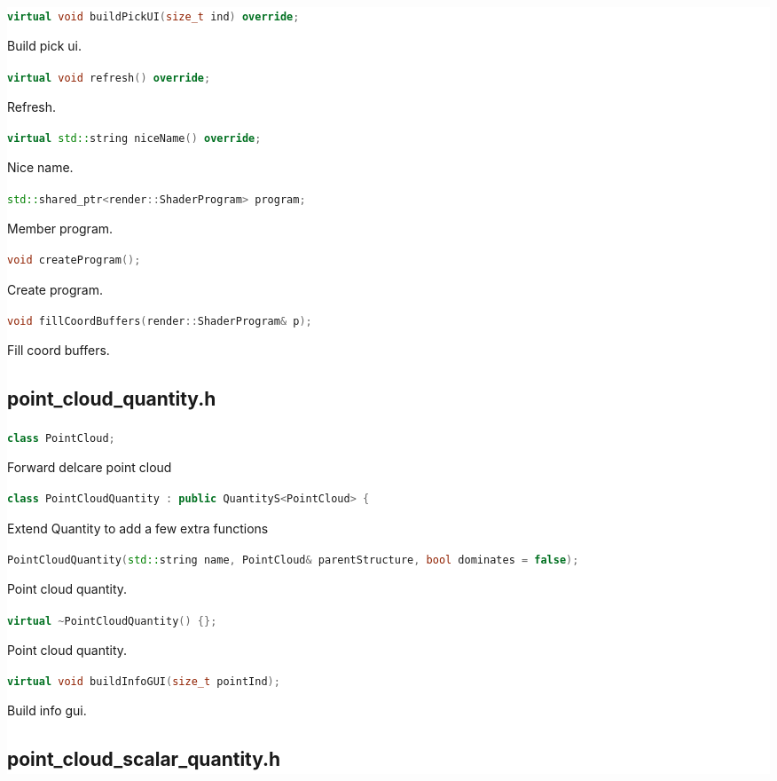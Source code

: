 ```cpp
virtual void buildPickUI(size_t ind) override;
```
Build pick ui.

```cpp
virtual void refresh() override;
```
Refresh.

```cpp
virtual std::string niceName() override;
```
Nice name.

```cpp
std::shared_ptr<render::ShaderProgram> program;
```
Member program.

```cpp
void createProgram();
```
Create program.

```cpp
void fillCoordBuffers(render::ShaderProgram& p);
```
Fill coord buffers.

## point_cloud_quantity.h

```cpp
class PointCloud;
```
Forward delcare point cloud

```cpp
class PointCloudQuantity : public QuantityS<PointCloud> {
```
Extend Quantity<PointCloud> to add a few extra functions

```cpp
PointCloudQuantity(std::string name, PointCloud& parentStructure, bool dominates = false);
```
Point cloud quantity.

```cpp
virtual ~PointCloudQuantity() {};
```
Point cloud quantity.

```cpp
virtual void buildInfoGUI(size_t pointInd);
```
Build info gui.

## point_cloud_scalar_quantity.h
